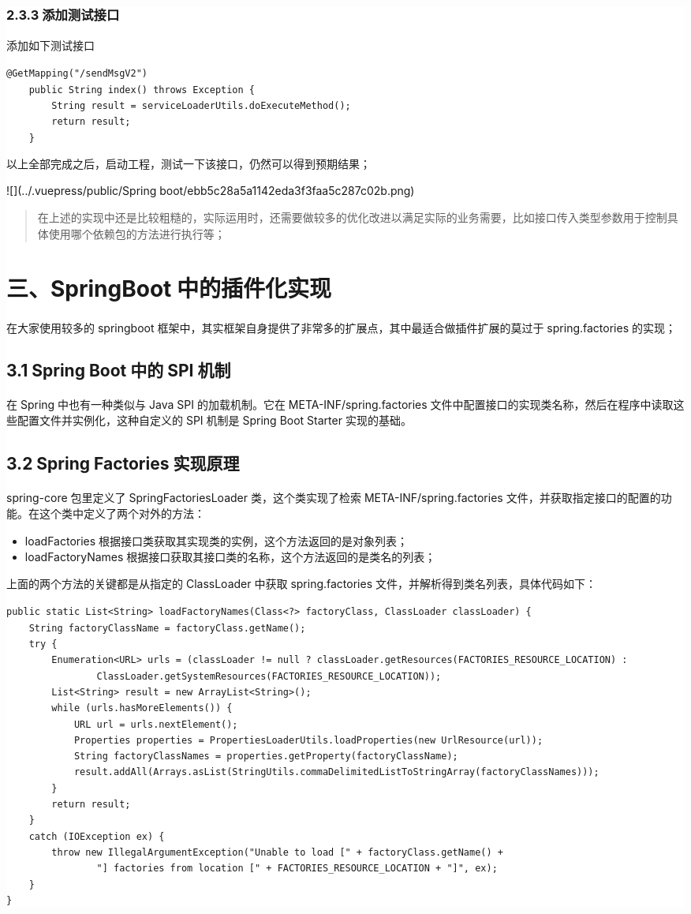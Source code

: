 ### 2.3.3 添加测试接口

添加如下测试接口

```
@GetMapping("/sendMsgV2")
    public String index() throws Exception {
        String result = serviceLoaderUtils.doExecuteMethod();
        return result;
    }
```

以上全部完成之后，启动工程，测试一下该接口，仍然可以得到预期结果；

![](../.vuepress/public/Spring boot/ebb5c28a5a1142eda3f3faa5c287c02b.png)

> 在上述的实现中还是比较粗糙的，实际运用时，还需要做较多的优化改进以满足实际的业务需要，比如接口传入类型参数用于控制具体使用哪个依赖包的方法进行执行等；

三、SpringBoot 中的插件化实现
====================

在大家使用较多的 springboot 框架中，其实框架自身提供了非常多的扩展点，其中最适合做插件扩展的莫过于 spring.factories 的实现；

3.1 Spring Boot 中的 SPI 机制 
--------------------------

在 Spring 中也有一种类似与 Java SPI 的加载机制。它在 META-INF/spring.factories 文件中配置接口的实现类名称，然后在程序中读取这些配置文件并实例化，这种自定义的 SPI 机制是 Spring Boot Starter 实现的基础。 

3.2 Spring Factories 实现原理
-------------------------

spring-core 包里定义了 SpringFactoriesLoader 类，这个类实现了检索 META-INF/spring.factories 文件，并获取指定接口的配置的功能。在这个类中定义了两个对外的方法：

*   loadFactories 根据接口类获取其实现类的实例，这个方法返回的是对象列表；
*   loadFactoryNames 根据接口获取其接口类的名称，这个方法返回的是类名的列表；

上面的两个方法的关键都是从指定的 ClassLoader 中获取 spring.factories 文件，并解析得到类名列表，具体代码如下：

```
public static List<String> loadFactoryNames(Class<?> factoryClass, ClassLoader classLoader) {
    String factoryClassName = factoryClass.getName();
    try {
        Enumeration<URL> urls = (classLoader != null ? classLoader.getResources(FACTORIES_RESOURCE_LOCATION) :
                ClassLoader.getSystemResources(FACTORIES_RESOURCE_LOCATION));
        List<String> result = new ArrayList<String>();
        while (urls.hasMoreElements()) {
            URL url = urls.nextElement();
            Properties properties = PropertiesLoaderUtils.loadProperties(new UrlResource(url));
            String factoryClassNames = properties.getProperty(factoryClassName);
            result.addAll(Arrays.asList(StringUtils.commaDelimitedListToStringArray(factoryClassNames)));
        }
        return result;
    }
    catch (IOException ex) {
        throw new IllegalArgumentException("Unable to load [" + factoryClass.getName() +
                "] factories from location [" + FACTORIES_RESOURCE_LOCATION + "]", ex);
    }
}
```
